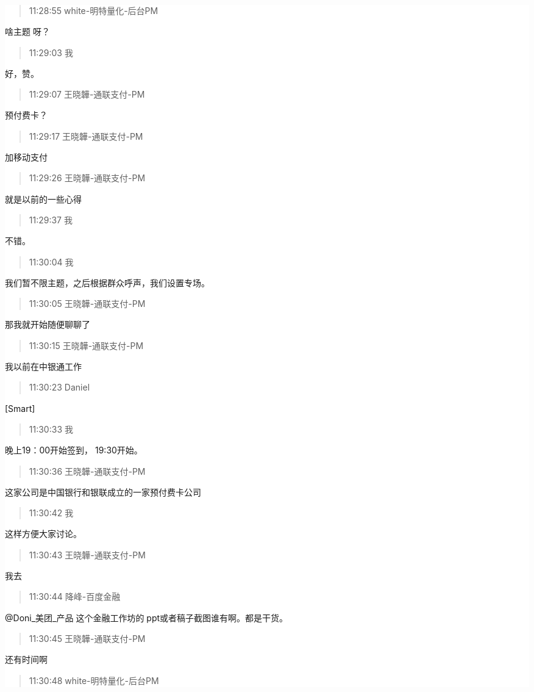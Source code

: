 > 11:28:55  white-明特量化-后台PM  
   
啥主题 呀？  
   
> 11:29:03  我  
   
好，赞。   
   
> 11:29:07  王晓韡-通联支付-PM  
   
预付费卡？  
   
> 11:29:17  王晓韡-通联支付-PM  
   
加移动支付  
   
> 11:29:26  王晓韡-通联支付-PM  
   
就是以前的一些心得  
   
> 11:29:37  我  
   
不错。   
   
> 11:30:04  我  
   
我们暂不限主题，之后根据群众呼声，我们设置专场。   
   
> 11:30:05  王晓韡-通联支付-PM  
   
那我就开始随便聊聊了  
   
> 11:30:15  王晓韡-通联支付-PM  
   
我以前在中银通工作  
   
> 11:30:23  Daniel  
   
[Smart]  
   
> 11:30:33  我  
   
晚上19：00开始签到， 19:30开始。   
   
> 11:30:36  王晓韡-通联支付-PM  
   
这家公司是中国银行和银联成立的一家预付费卡公司  
   
> 11:30:42  我  
   
这样方便大家讨论。   
   
> 11:30:43  王晓韡-通联支付-PM  
   
我去  
   
> 11:30:44  降峰-百度金融  
   
@Doni_美团_产品 这个金融工作坊的 ppt或者稿子截图谁有啊。都是干货。  
   
> 11:30:45  王晓韡-通联支付-PM  
   
还有时间啊  
   
> 11:30:48  white-明特量化-后台PM  
   